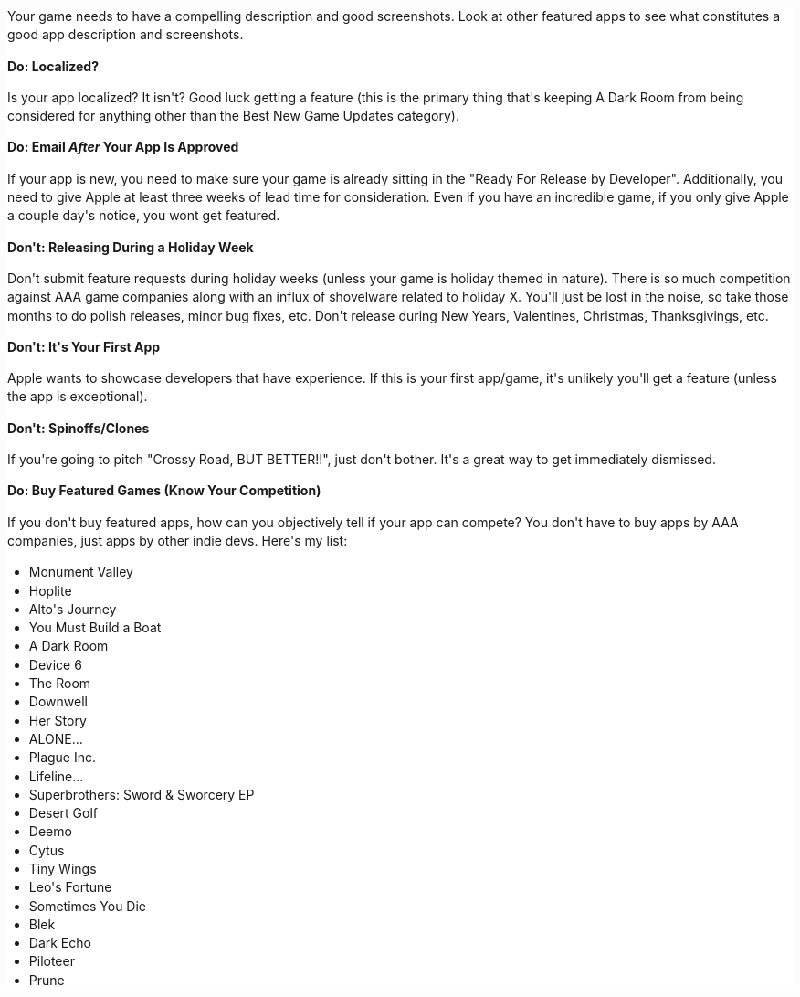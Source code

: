 Your game needs to have a compelling description and good screenshots. Look at other featured
apps to see what constitutes a good app description and screenshots.

**Do: Localized?**

Is your app localized? It isn't? Good luck getting a feature (this is the primary thing that's
keeping A Dark Room from being considered for anything other than the Best New Game Updates category).

**Do: Email _After_ Your App Is Approved**

If your app is new, you need to make sure your game is already sitting in the "Ready For Release by Developer".
Additionally, you need to give Apple at least three weeks of lead time for consideration. Even if you have an
incredible game, if you only give Apple a couple day's notice, you wont get featured.

**Don't: Releasing During a Holiday Week**

Don't submit feature requests during holiday weeks (unless your game is holiday themed in nature). There
is so much competition against AAA game companies along with an influx of shovelware related to holiday X.
You'll just be lost in the noise, so take those months to do polish releases, minor bug fixes, etc.
Don't release during New Years, Valentines, Christmas, Thanksgivings, etc.

**Don't: It's Your First App**

Apple wants to showcase developers that have experience. If this is your first app/game, it's unlikely
you'll get a feature (unless the app is exceptional).

**Don't: Spinoffs/Clones**

If you're going to pitch "Crossy Road, BUT BETTER!!", just don't bother. It's a great way to get immediately
dismissed.

**Do: Buy Featured Games (Know Your Competition)**

If you don't buy featured apps, how can you objectively tell if your app can compete? You don't have to
buy apps by AAA companies, just apps by other indie devs. Here's my list:

- Monument Valley
- Hoplite
- Alto's Journey
- You Must Build a Boat
- A Dark Room
- Device 6
- The Room
- Downwell
- Her Story
- ALONE...
- Plague Inc.
- Lifeline...
- Superbrothers: Sword & Sworcery EP
- Desert Golf
- Deemo
- Cytus
- Tiny Wings
- Leo's Fortune
- Sometimes You Die
- Blek
- Dark Echo
- Piloteer
- Prune
